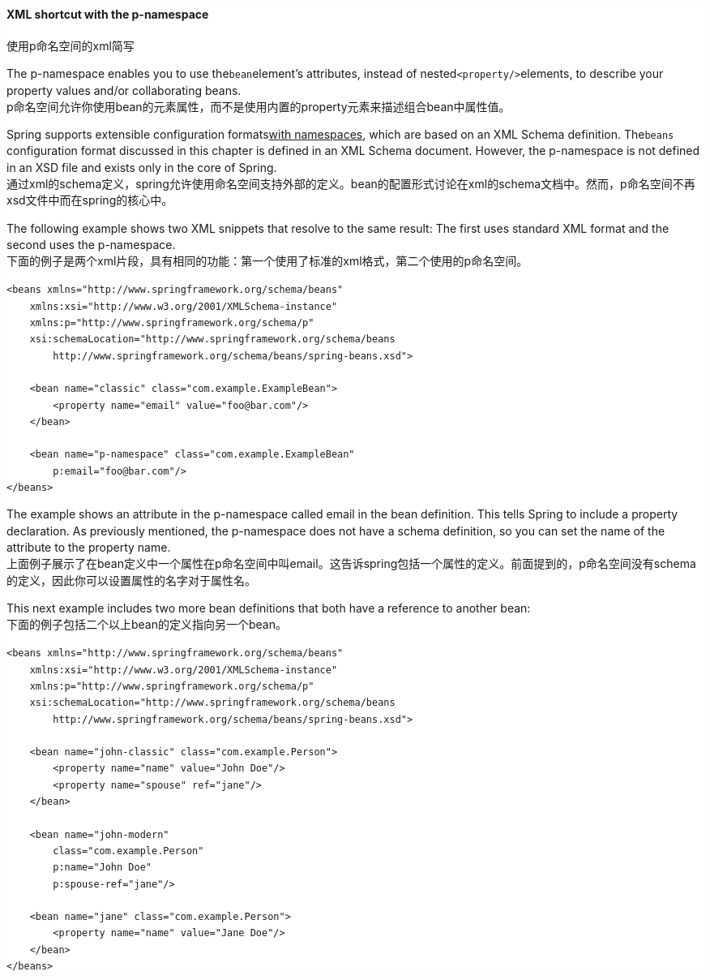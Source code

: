 #### XML shortcut with the p-namespace

使用p命名空间的xml简写

The p-namespace enables you to use the`bean`element’s attributes, instead of nested`<property/>`elements, to describe your property values and/or collaborating beans.  
p命名空间允许你使用bean的元素属性，而不是使用内置的property元素来描述组合bean中属性值。

Spring supports extensible configuration formats[with namespaces](https://docs.spring.io/spring/docs/current/spring-framework-reference/htmlsingle/#xsd-configuration), which are based on an XML Schema definition. The`beans`configuration format discussed in this chapter is defined in an XML Schema document. However, the p-namespace is not defined in an XSD file and exists only in the core of Spring.  
通过xml的schema定义，spring允许使用命名空间支持外部的定义。bean的配置形式讨论在xml的schema文档中。然而，p命名空间不再xsd文件中而在spring的核心中。

The following example shows two XML snippets that resolve to the same result: The first uses standard XML format and the second uses the p-namespace.  
下面的例子是两个xml片段，具有相同的功能：第一个使用了标准的xml格式，第二个使用的p命名空间。

```
<beans xmlns="http://www.springframework.org/schema/beans"
    xmlns:xsi="http://www.w3.org/2001/XMLSchema-instance"
    xmlns:p="http://www.springframework.org/schema/p"
    xsi:schemaLocation="http://www.springframework.org/schema/beans
        http://www.springframework.org/schema/beans/spring-beans.xsd">

    <bean name="classic" class="com.example.ExampleBean">
        <property name="email" value="foo@bar.com"/>
    </bean>

    <bean name="p-namespace" class="com.example.ExampleBean"
        p:email="foo@bar.com"/>
</beans>
```

The example shows an attribute in the p-namespace called email in the bean definition. This tells Spring to include a property declaration. As previously mentioned, the p-namespace does not have a schema definition, so you can set the name of the attribute to the property name.  
上面例子展示了在bean定义中一个属性在p命名空间中叫email。这告诉spring包括一个属性的定义。前面提到的，p命名空间没有schema的定义，因此你可以设置属性的名字对于属性名。

This next example includes two more bean definitions that both have a reference to another bean:  
下面的例子包括二个以上bean的定义指向另一个bean。

```
<beans xmlns="http://www.springframework.org/schema/beans"
    xmlns:xsi="http://www.w3.org/2001/XMLSchema-instance"
    xmlns:p="http://www.springframework.org/schema/p"
    xsi:schemaLocation="http://www.springframework.org/schema/beans
        http://www.springframework.org/schema/beans/spring-beans.xsd">

    <bean name="john-classic" class="com.example.Person">
        <property name="name" value="John Doe"/>
        <property name="spouse" ref="jane"/>
    </bean>

    <bean name="john-modern"
        class="com.example.Person"
        p:name="John Doe"
        p:spouse-ref="jane"/>

    <bean name="jane" class="com.example.Person">
        <property name="name" value="Jane Doe"/>
    </bean>
</beans>
```
